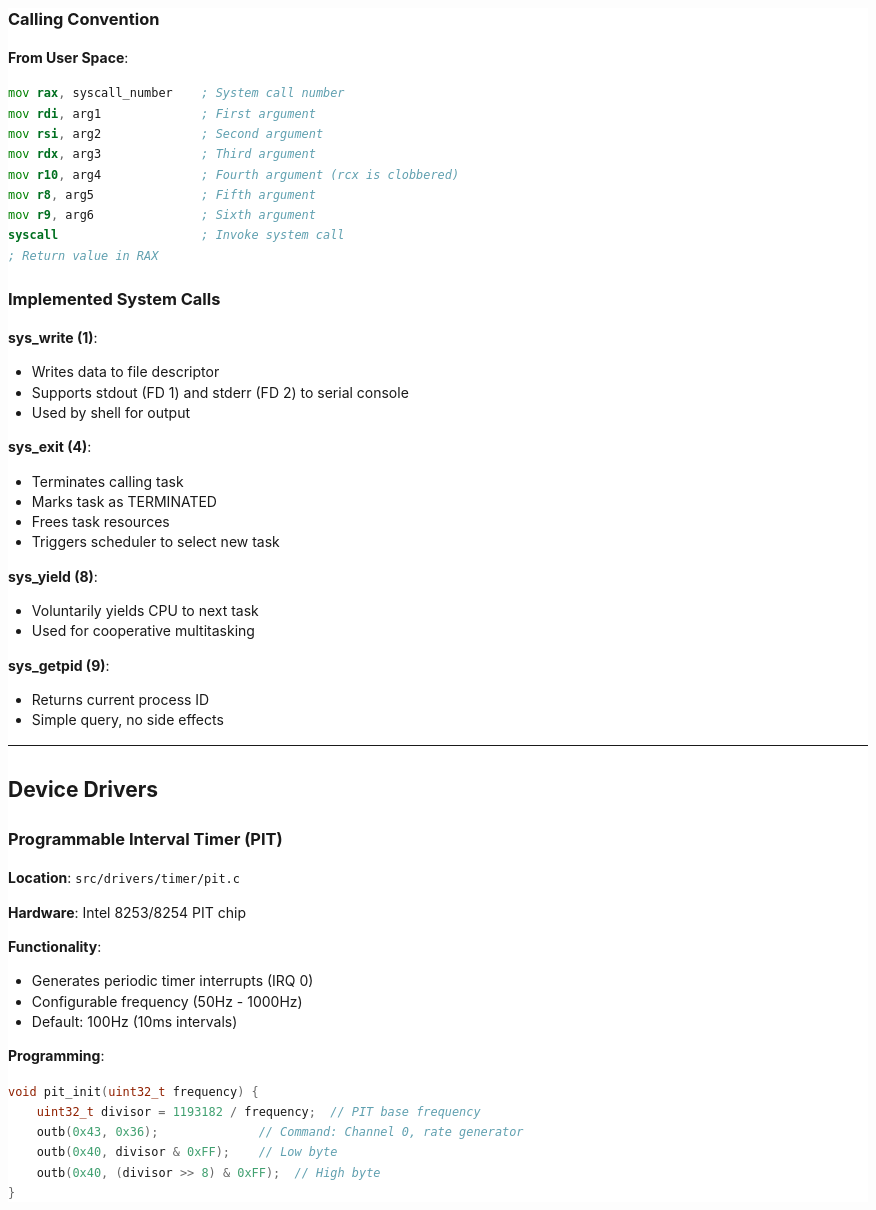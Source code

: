 ### Calling Convention

**From User Space**:
```asm
mov rax, syscall_number    ; System call number
mov rdi, arg1              ; First argument
mov rsi, arg2              ; Second argument
mov rdx, arg3              ; Third argument
mov r10, arg4              ; Fourth argument (rcx is clobbered)
mov r8, arg5               ; Fifth argument
mov r9, arg6               ; Sixth argument
syscall                    ; Invoke system call
; Return value in RAX
```

### Implemented System Calls

**sys_write (1)**:
- Writes data to file descriptor
- Supports stdout (FD 1) and stderr (FD 2) to serial console
- Used by shell for output

**sys_exit (4)**:
- Terminates calling task
- Marks task as TERMINATED
- Frees task resources
- Triggers scheduler to select new task

**sys_yield (8)**:
- Voluntarily yields CPU to next task
- Used for cooperative multitasking

**sys_getpid (9)**:
- Returns current process ID
- Simple query, no side effects

---

## Device Drivers

### Programmable Interval Timer (PIT)

**Location**: `src/drivers/timer/pit.c`

**Hardware**: Intel 8253/8254 PIT chip

**Functionality**:
- Generates periodic timer interrupts (IRQ 0)
- Configurable frequency (50Hz - 1000Hz)
- Default: 100Hz (10ms intervals)

**Programming**:
```c
void pit_init(uint32_t frequency) {
    uint32_t divisor = 1193182 / frequency;  // PIT base frequency
    outb(0x43, 0x36);              // Command: Channel 0, rate generator
    outb(0x40, divisor & 0xFF);    // Low byte
    outb(0x40, (divisor >> 8) & 0xFF);  // High byte
}
```
